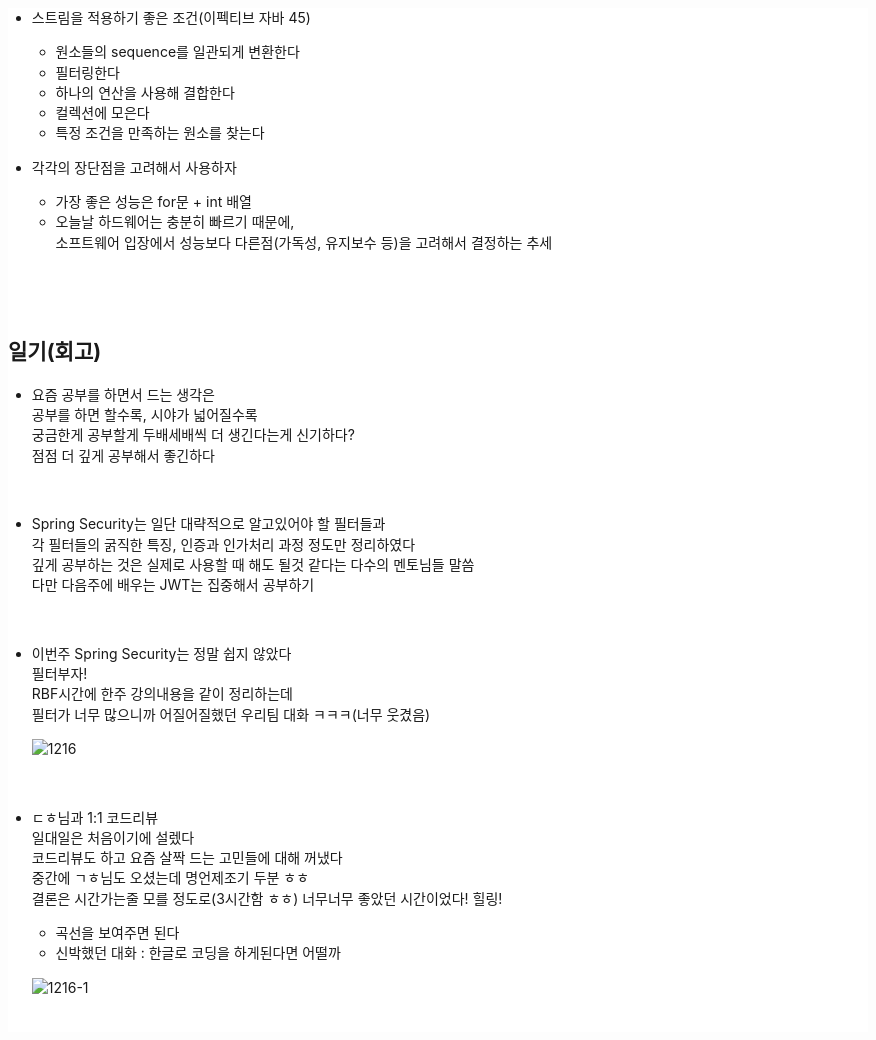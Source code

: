 - 스트림을 적용하기 좋은 조건(이펙티브 자바 45)
  - 원소들의 sequence를 일관되게 변환한다
  - 필터링한다
  - 하나의 연산을 사용해 결합한다
  - 컬렉션에 모은다
  - 특정 조건을 만족하는 원소를 찾는다

- 각각의 장단점을 고려해서 사용하자
  - 가장 좋은 성능은 for문 + int 배열   
  - 오늘날 하드웨어는 충분히 빠르기 때문에,    
    소프트웨어 입장에서 성능보다 다른점(가독성, 유지보수 등)을 고려해서 결정하는 추세       

<br/><br/>

## 일기(회고)  

- 요즘 공부를 하면서 드는 생각은   
  공부를 하면 할수록, 시야가 넓어질수록  
  궁금한게 공부할게 두배세배씩 더 생긴다는게 신기하다?   
  점점 더 깊게 공부해서 좋긴하다  
  
<br/>

- Spring Security는 일단 대략적으로 알고있어야 할 필터들과    
  각 필터들의 굵직한 특징, 인증과 인가처리 과정 정도만 정리하였다   
  깊게 공부하는 것은 실제로 사용할 때 해도 될것 같다는 다수의 멘토님들 말씀   
  다만 다음주에 배우는 JWT는 집중해서 공부하기  
  
<br/>

- 이번주 Spring Security는 정말 쉽지 않았다   
  필터부자!  
  RBF시간에 한주 강의내용을 같이 정리하는데    
  필터가 너무 많으니까 어질어질했던 우리팀 대화 ㅋㅋㅋ(너무 웃겼음)      
  
  ![1216](https://user-images.githubusercontent.com/103614357/208366992-07a039df-ba1d-4305-9fcb-2e0a6db29e65.png)

<br/>

- ㄷㅎ님과 1:1 코드리뷰   
  일대일은 처음이기에 설렜다   
  코드리뷰도 하고 요즘 살짝 드는 고민들에 대해 꺼냈다       
  중간에 ㄱㅎ님도 오셨는데 명언제조기 두분 ㅎㅎ   
  결론은 시간가는줄 모를 정도로(3시간함 ㅎㅎ) 너무너무 좋았던 시간이었다! 힐링!      
  - 곡선을 보여주면 된다  
  - 신박했던 대화 : 한글로 코딩을 하게된다면 어떨까   
  
  ![1216-1](https://user-images.githubusercontent.com/103614357/208366728-0640add3-22f0-4905-a017-1841019fdda3.png)

<br/>
